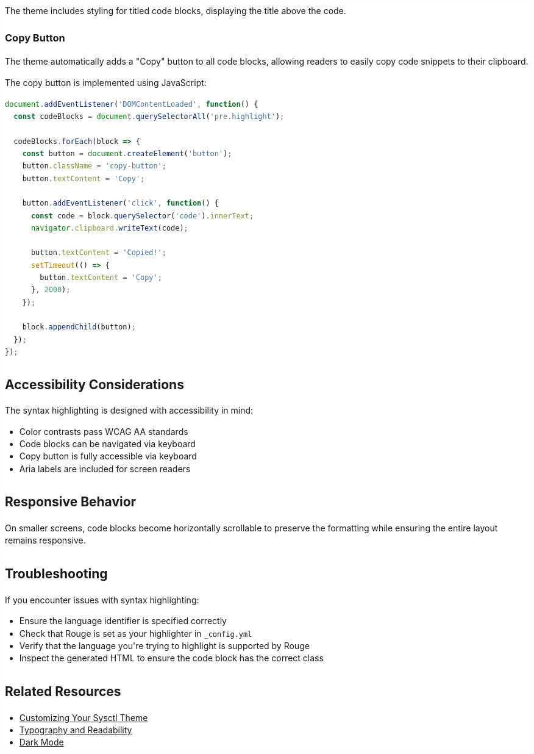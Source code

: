The theme includes styling for titled code blocks, displaying the title above the code.

### Copy Button

The theme automatically adds a "Copy" button to all code blocks, allowing readers to easily copy code snippets to their clipboard.

The copy button is implemented using JavaScript:

```javascript
document.addEventListener('DOMContentLoaded', function() {
  const codeBlocks = document.querySelectorAll('pre.highlight');
  
  codeBlocks.forEach(block => {
    const button = document.createElement('button');
    button.className = 'copy-button';
    button.textContent = 'Copy';
    
    button.addEventListener('click', function() {
      const code = block.querySelector('code').innerText;
      navigator.clipboard.writeText(code);
      
      button.textContent = 'Copied!';
      setTimeout(() => {
        button.textContent = 'Copy';
      }, 2000);
    });
    
    block.appendChild(button);
  });
});
```

## Accessibility Considerations

The syntax highlighting is designed with accessibility in mind:

- Color contrasts pass WCAG AA standards
- Code blocks can be navigated via keyboard
- Copy button is fully accessible via keyboard
- Aria labels are included for screen readers

## Responsive Behavior

On smaller screens, code blocks become horizontally scrollable to preserve the formatting while ensuring the entire layout remains responsive.

## Troubleshooting

If you encounter issues with syntax highlighting:

- Ensure the language identifier is specified correctly
- Check that Rouge is set as your highlighter in `_config.yml`
- Verify that the language you're trying to highlight is supported by Rouge
- Inspect the generated HTML to ensure the code block has the correct class

## Related Resources

- [Customizing Your Sysctl Theme](/docs/customization/)
- [Typography and Readability](/docs/typography/)
- [Dark Mode](/docs/dark-mode/)